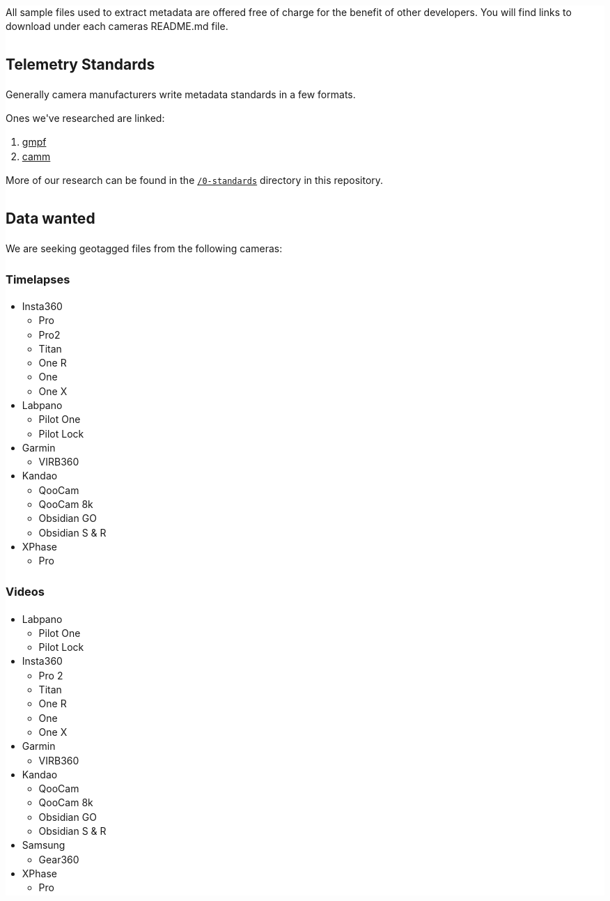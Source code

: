 All sample files used to extract metadata are offered free of charge for the benefit of other developers. You will find links to download under each cameras README.md file.

## Telemetry Standards

Generally camera manufacturers write metadata standards in a few formats.

Ones we've researched are linked:

1. [gmpf](/0-standards/gpmf.md)
2. [camm](/0-standards/camm.md)

More of our research can be found in the [`/0-standards`](/0-standards) directory in this repository.

## Data wanted

We are seeking geotagged files from the following cameras:

### Timelapses

* Insta360
	- Pro
	- Pro2
	- Titan
	- One R
	- One
	- One X
* Labpano
	- Pilot One
	- Pilot Lock
* Garmin
	- VIRB360
* Kandao
	- QooCam
	- QooCam 8k
	- Obsidian GO
	- Obsidian S & R
* XPhase
	- Pro

### Videos

* Labpano
	- Pilot One
	- Pilot Lock
* Insta360
	- Pro 2
	- Titan
	- One R
	- One
	- One X
* Garmin
	- VIRB360
* Kandao
	- QooCam
	- QooCam 8k
	- Obsidian GO
	- Obsidian S & R
* Samsung
	- Gear360
* XPhase
	- Pro
